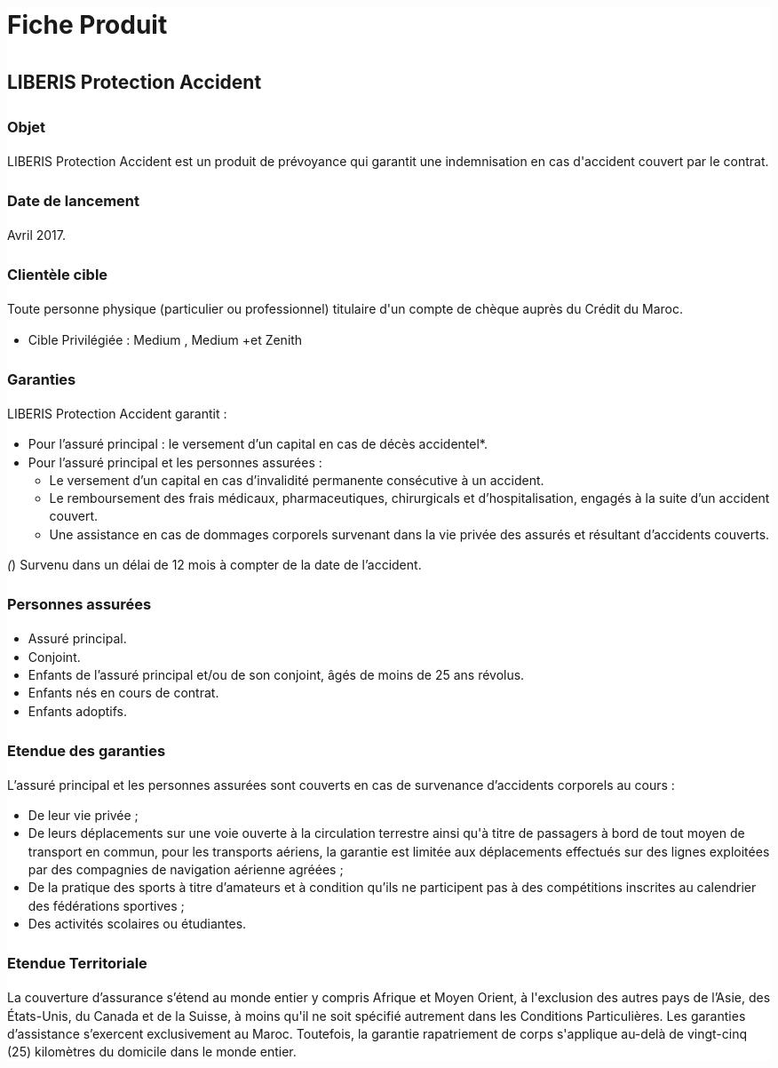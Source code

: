 # Fiche Produit 
## LIBERIS Protection Accident

### Objet
LIBERIS Protection Accident est un produit de prévoyance qui garantit une indemnisation en cas d'accident couvert par le contrat.

### Date de lancement
Avril 2017.

### Clientèle cible
Toute personne physique (particulier ou professionnel) titulaire d'un compte de chèque auprès du Crédit du Maroc.
- Cible Privilégiée : Medium , Medium +et Zenith

### Garanties
LIBERIS Protection Accident garantit :
- Pour l’assuré principal : le versement d’un capital en cas de décès accidentel*.
- Pour l’assuré principal et les personnes assurées :
  - Le versement d’un capital en cas d’invalidité permanente consécutive à un accident.
  - Le remboursement des frais médicaux, pharmaceutiques, chirurgicals et d’hospitalisation, engagés à la suite d’un accident couvert.
  - Une assistance en cas de dommages corporels survenant dans la vie privée des assurés et résultant d’accidents couverts.

*(*) Survenu dans un délai de 12 mois à compter de la date de l’accident.

### Personnes assurées
- Assuré principal.
- Conjoint.
- Enfants de l’assuré principal et/ou de son conjoint, âgés de moins de 25 ans révolus.
- Enfants nés en cours de contrat.
- Enfants adoptifs.

### Etendue des garanties
L’assuré principal et les personnes assurées sont couverts en cas de survenance d’accidents corporels au cours :
- De leur vie privée ;
- De leurs déplacements sur une voie ouverte à la circulation terrestre ainsi qu'à titre de passagers à bord de tout moyen de transport en commun, pour les transports aériens, la garantie est limitée aux déplacements effectués sur des lignes exploitées par des compagnies de navigation aérienne agréées ;
- De la pratique des sports à titre d’amateurs et à condition qu’ils ne participent pas à des compétitions inscrites au calendrier des fédérations sportives ;
- Des activités scolaires ou étudiantes.

### Etendue Territoriale
La couverture d’assurance s’étend au monde entier y compris Afrique et Moyen Orient, à l'exclusion des autres pays de l’Asie, des États-Unis, du Canada et de la Suisse, à moins qu'il ne soit spécifié autrement dans les Conditions Particulières. Les garanties d’assistance s’exercent exclusivement au Maroc. Toutefois, la garantie rapatriement de corps s'applique au-delà de vingt-cinq (25) kilomètres du domicile dans le monde entier.
